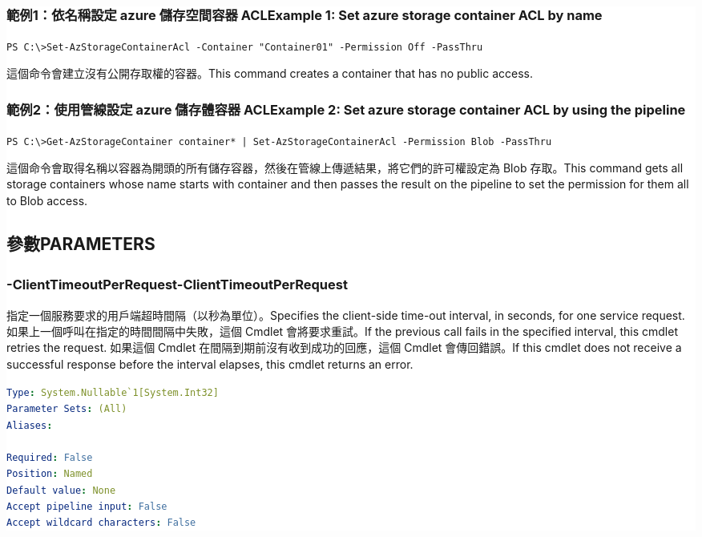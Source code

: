 ### <span data-ttu-id="88d8f-108">範例1：依名稱設定 azure 儲存空間容器 ACL</span><span class="sxs-lookup"><span data-stu-id="88d8f-108">Example 1: Set azure storage container ACL by name</span></span>
```
PS C:\>Set-AzStorageContainerAcl -Container "Container01" -Permission Off -PassThru
```

<span data-ttu-id="88d8f-109">這個命令會建立沒有公開存取權的容器。</span><span class="sxs-lookup"><span data-stu-id="88d8f-109">This command creates a container that has no public access.</span></span>

### <span data-ttu-id="88d8f-110">範例2：使用管線設定 azure 儲存體容器 ACL</span><span class="sxs-lookup"><span data-stu-id="88d8f-110">Example 2: Set azure storage container ACL by using the pipeline</span></span>
```
PS C:\>Get-AzStorageContainer container* | Set-AzStorageContainerAcl -Permission Blob -PassThru
```

<span data-ttu-id="88d8f-111">這個命令會取得名稱以容器為開頭的所有儲存容器，然後在管線上傳遞結果，將它們的許可權設定為 Blob 存取。</span><span class="sxs-lookup"><span data-stu-id="88d8f-111">This command gets all storage containers whose name starts with container and then passes the result on the pipeline to set the permission for them all to Blob access.</span></span>

## <span data-ttu-id="88d8f-112">參數</span><span class="sxs-lookup"><span data-stu-id="88d8f-112">PARAMETERS</span></span>

### <span data-ttu-id="88d8f-113">-ClientTimeoutPerRequest</span><span class="sxs-lookup"><span data-stu-id="88d8f-113">-ClientTimeoutPerRequest</span></span>
<span data-ttu-id="88d8f-114">指定一個服務要求的用戶端超時間隔（以秒為單位）。</span><span class="sxs-lookup"><span data-stu-id="88d8f-114">Specifies the client-side time-out interval, in seconds, for one service request.</span></span>
<span data-ttu-id="88d8f-115">如果上一個呼叫在指定的時間間隔中失敗，這個 Cmdlet 會將要求重試。</span><span class="sxs-lookup"><span data-stu-id="88d8f-115">If the previous call fails in the specified interval, this cmdlet retries the request.</span></span>
<span data-ttu-id="88d8f-116">如果這個 Cmdlet 在間隔到期前沒有收到成功的回應，這個 Cmdlet 會傳回錯誤。</span><span class="sxs-lookup"><span data-stu-id="88d8f-116">If this cmdlet does not receive a successful response before the interval elapses, this cmdlet returns an error.</span></span>

```yaml
Type: System.Nullable`1[System.Int32]
Parameter Sets: (All)
Aliases:

Required: False
Position: Named
Default value: None
Accept pipeline input: False
Accept wildcard characters: False
```
